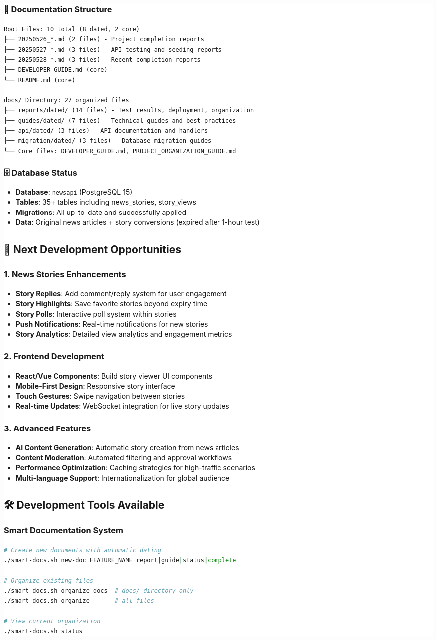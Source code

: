 ### 📁 Documentation Structure
```
Root Files: 10 total (8 dated, 2 core)
├── 20250526_*.md (2 files) - Project completion reports
├── 20250527_*.md (3 files) - API testing and seeding reports  
├── 20250528_*.md (3 files) - Recent completion reports
├── DEVELOPER_GUIDE.md (core)
└── README.md (core)

docs/ Directory: 27 organized files
├── reports/dated/ (14 files) - Test results, deployment, organization
├── guides/dated/ (7 files) - Technical guides and best practices
├── api/dated/ (3 files) - API documentation and handlers
├── migration/dated/ (3 files) - Database migration guides
└── Core files: DEVELOPER_GUIDE.md, PROJECT_ORGANIZATION_GUIDE.md
```

### 🗄️ Database Status
- **Database**: `newsapi` (PostgreSQL 15)
- **Tables**: 35+ tables including news_stories, story_views
- **Migrations**: All up-to-date and successfully applied
- **Data**: Original news articles + story conversions (expired after 1-hour test)

## 🚀 Next Development Opportunities

### 1. News Stories Enhancements
- **Story Replies**: Add comment/reply system for user engagement
- **Story Highlights**: Save favorite stories beyond expiry time
- **Story Polls**: Interactive poll system within stories
- **Push Notifications**: Real-time notifications for new stories
- **Story Analytics**: Detailed view analytics and engagement metrics

### 2. Frontend Development
- **React/Vue Components**: Build story viewer UI components
- **Mobile-First Design**: Responsive story interface
- **Touch Gestures**: Swipe navigation between stories
- **Real-time Updates**: WebSocket integration for live story updates

### 3. Advanced Features
- **AI Content Generation**: Automatic story creation from news articles
- **Content Moderation**: Automated filtering and approval workflows
- **Performance Optimization**: Caching strategies for high-traffic scenarios
- **Multi-language Support**: Internationalization for global audience

## 🛠️ Development Tools Available

### Smart Documentation System
```bash
# Create new documents with automatic dating
./smart-docs.sh new-doc FEATURE_NAME report|guide|status|complete

# Organize existing files
./smart-docs.sh organize-docs  # docs/ directory only
./smart-docs.sh organize       # all files

# View current organization
./smart-docs.sh status
```
